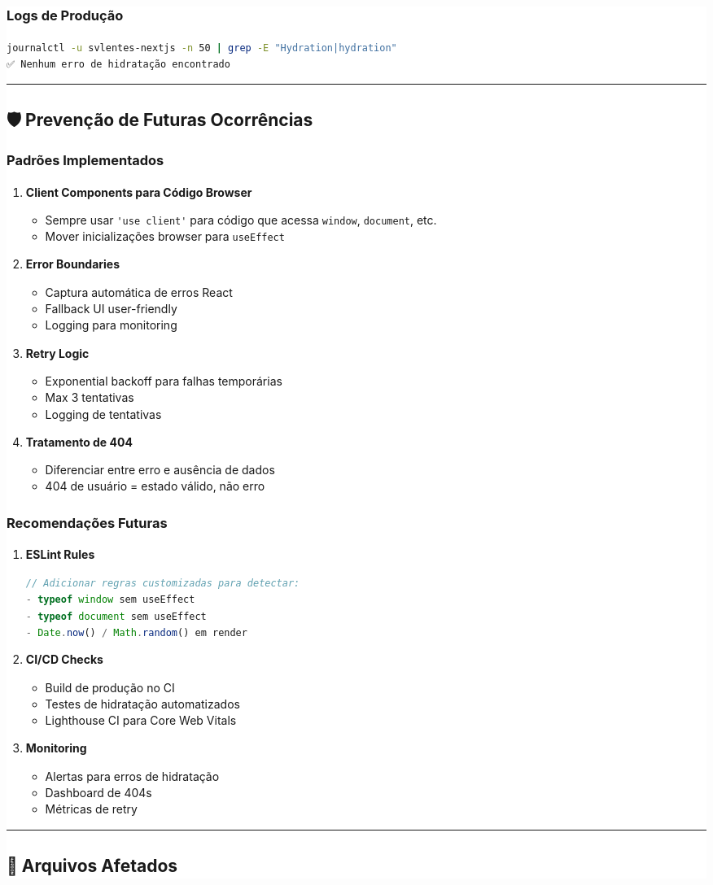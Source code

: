 ### Logs de Produção
```bash
journalctl -u svlentes-nextjs -n 50 | grep -E "Hydration|hydration"
✅ Nenhum erro de hidratação encontrado
```

---

## 🛡️ Prevenção de Futuras Ocorrências

### Padrões Implementados

1. **Client Components para Código Browser**
   - Sempre usar `'use client'` para código que acessa `window`, `document`, etc.
   - Mover inicializações browser para `useEffect`

2. **Error Boundaries**
   - Captura automática de erros React
   - Fallback UI user-friendly
   - Logging para monitoring

3. **Retry Logic**
   - Exponential backoff para falhas temporárias
   - Max 3 tentativas
   - Logging de tentativas

4. **Tratamento de 404**
   - Diferenciar entre erro e ausência de dados
   - 404 de usuário = estado válido, não erro

### Recomendações Futuras

1. **ESLint Rules**
   ```javascript
   // Adicionar regras customizadas para detectar:
   - typeof window sem useEffect
   - typeof document sem useEffect
   - Date.now() / Math.random() em render
   ```

2. **CI/CD Checks**
   - Build de produção no CI
   - Testes de hidratação automatizados
   - Lighthouse CI para Core Web Vitals

3. **Monitoring**
   - Alertas para erros de hidratação
   - Dashboard de 404s
   - Métricas de retry

---

## 📝 Arquivos Afetados
